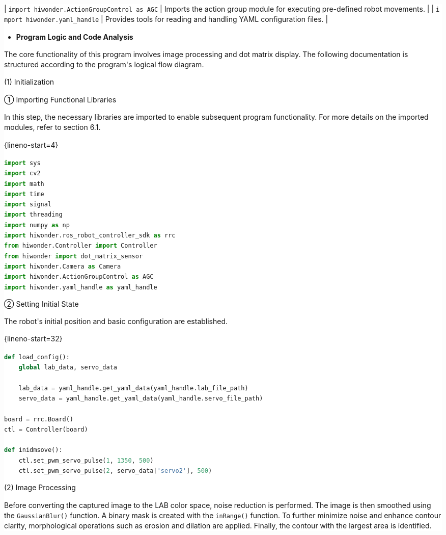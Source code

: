 | `import hiwonder.ActionGroupControl as AGC` | Imports the action group module for executing pre-defined robot movements. |
| `import hiwonder.yaml_handle` | Provides tools for reading and handling YAML configuration files. |

* **Program Logic and Code Analysis**

The core functionality of this program involves image processing and dot matrix display. The following documentation is structured according to the program's logical flow diagram.

(1) Initialization

① Importing Functional Libraries

In this step, the necessary libraries are imported to enable subsequent program functionality. For more details on the imported modules, refer to section 6.1.

{lineno-start=4}
```python
import sys
import cv2
import math
import time
import signal
import threading
import numpy as np
import hiwonder.ros_robot_controller_sdk as rrc
from hiwonder.Controller import Controller
from hiwonder import dot_matrix_sensor
import hiwonder.Camera as Camera
import hiwonder.ActionGroupControl as AGC
import hiwonder.yaml_handle as yaml_handle
```

② Setting Initial State

The robot's initial position and basic configuration are established.

{lineno-start=32}
```python
def load_config():
    global lab_data, servo_data
    
    lab_data = yaml_handle.get_yaml_data(yaml_handle.lab_file_path)
    servo_data = yaml_handle.get_yaml_data(yaml_handle.servo_file_path)

board = rrc.Board()
ctl = Controller(board)

def inidmsove():
    ctl.set_pwm_servo_pulse(1, 1350, 500)
    ctl.set_pwm_servo_pulse(2, servo_data['servo2'], 500)
```

(2) Image Processing

Before converting the captured image to the LAB color space, noise reduction is performed. The image is then smoothed using the `GaussianBlur()` function. A binary mask is created with the `inRange()` function. To further minimize noise and enhance contour clarity, morphological operations such as erosion and dilation are applied. Finally, the contour with the largest area is identified.
